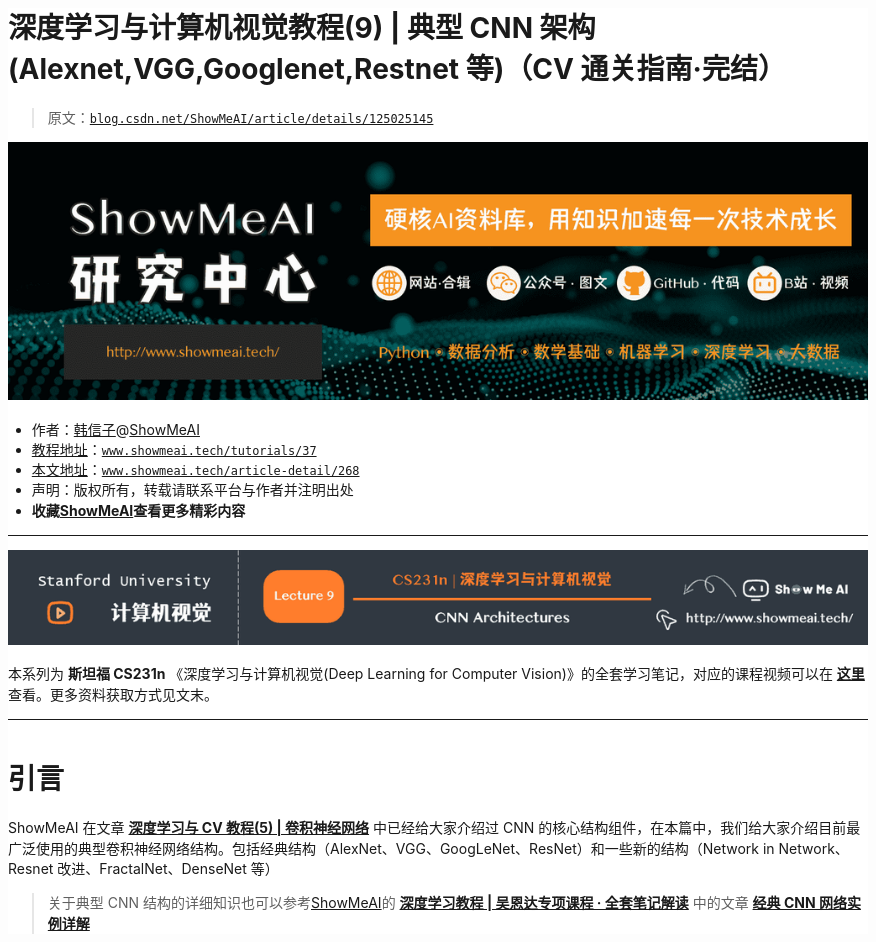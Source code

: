 # 深度学习与计算机视觉教程(9) | 典型 CNN 架构 (Alexnet,VGG,Googlenet,Restnet 等)（CV 通关指南·完结）

> 原文：[`blog.csdn.net/ShowMeAI/article/details/125025145`](https://blog.csdn.net/ShowMeAI/article/details/125025145)

![ShowMeAI 研究中心](img/323079990faeaa6f330a48360a9fe44c.png)

*   作者：[韩信子](https://github.com/HanXinzi-AI)@[ShowMeAI](http://www.showmeai.tech/)
*   [教程地址](http://www.showmeai.tech/tutorials/37)：[`www.showmeai.tech/tutorials/37`](http://www.showmeai.tech/tutorials/37)
*   [本文地址](http://www.showmeai.tech/article-detail/268)：[`www.showmeai.tech/article-detail/268`](http://www.showmeai.tech/article-detail/268)
*   声明：版权所有，转载请联系平台与作者并注明出处
*   **收藏[ShowMeAI](http://www.showmeai.tech/)查看更多精彩内容**

* * *

![CNN Architectures; 深度学习与计算机视觉; Stanford CS231n](img/9786c1d2d2013b1731bc6ae7200ec2a8.png)

本系列为 **斯坦福 CS231n** 《深度学习与计算机视觉(Deep Learning for Computer Vision)》的全套学习笔记，对应的课程视频可以在 [**这里**](https://www.bilibili.com/video/BV1g64y1B7m7?p=9) 查看。更多资料获取方式见文末。

* * *

# 引言

ShowMeAI 在文章 [**深度学习与 CV 教程(5) | 卷积神经网络**](http://www.showmeai.tech/article-detail/264) 中已经给大家介绍过 CNN 的核心结构组件，在本篇中，我们给大家介绍目前最广泛使用的典型卷积神经网络结构。包括经典结构（AlexNet、VGG、GoogLeNet、ResNet）和一些新的结构（Network in Network、Resnet 改进、FractalNet、DenseNet 等）

> 关于典型 CNN 结构的详细知识也可以参考[ShowMeAI](http://www.showmeai.tech/)的 [**深度学习教程 | 吴恩达专项课程 · 全套笔记解读**](http://www.showmeai.tech/tutorials/35) 中的文章 [**经典 CNN 网络实例详解**](http://www.showmeai.tech/article-detail/222)
